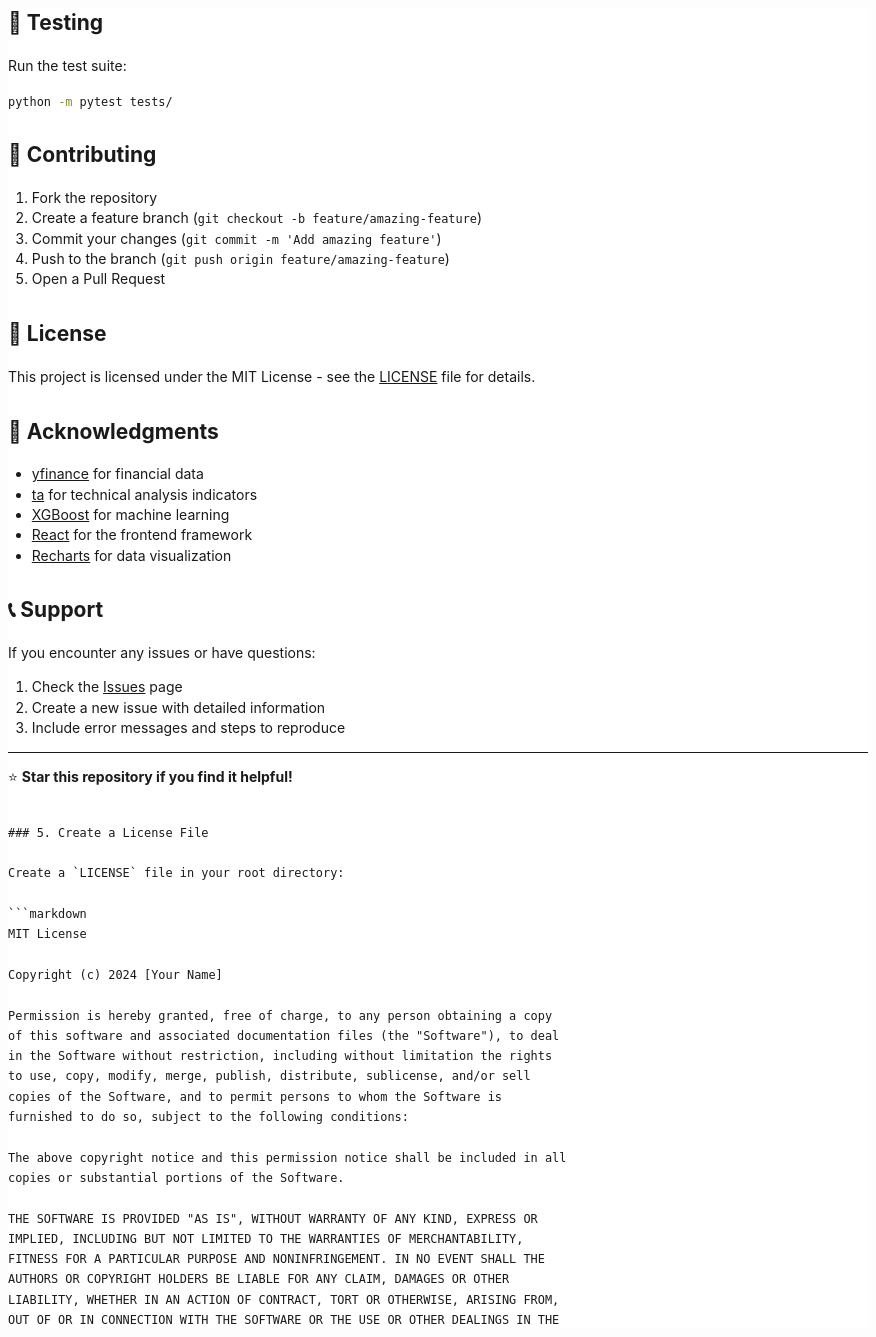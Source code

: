 ## 🧪 Testing

Run the test suite:
```bash
python -m pytest tests/
```

## 🤝 Contributing

1. Fork the repository
2. Create a feature branch (`git checkout -b feature/amazing-feature`)
3. Commit your changes (`git commit -m 'Add amazing feature'`)
4. Push to the branch (`git push origin feature/amazing-feature`)
5. Open a Pull Request

## 📝 License

This project is licensed under the MIT License - see the [LICENSE](LICENSE) file for details.

## 🙏 Acknowledgments

- [yfinance](https://github.com/ranaroussi/yfinance) for financial data
- [ta](https://github.com/bukosabino/ta) for technical analysis indicators
- [XGBoost](https://xgboost.readthedocs.io/) for machine learning
- [React](https://reactjs.org/) for the frontend framework
- [Recharts](https://recharts.org/) for data visualization

## 📞 Support

If you encounter any issues or have questions:
1. Check the [Issues](https://github.com/YOUR_USERNAME/YOUR_REPO_NAME/issues) page
2. Create a new issue with detailed information
3. Include error messages and steps to reproduce

---

⭐ **Star this repository if you find it helpful!**
```

### 5. Create a License File

Create a `LICENSE` file in your root directory:

```markdown
MIT License

Copyright (c) 2024 [Your Name]

Permission is hereby granted, free of charge, to any person obtaining a copy
of this software and associated documentation files (the "Software"), to deal
in the Software without restriction, including without limitation the rights
to use, copy, modify, merge, publish, distribute, sublicense, and/or sell
copies of the Software, and to permit persons to whom the Software is
furnished to do so, subject to the following conditions:

The above copyright notice and this permission notice shall be included in all
copies or substantial portions of the Software.

THE SOFTWARE IS PROVIDED "AS IS", WITHOUT WARRANTY OF ANY KIND, EXPRESS OR
IMPLIED, INCLUDING BUT NOT LIMITED TO THE WARRANTIES OF MERCHANTABILITY,
FITNESS FOR A PARTICULAR PURPOSE AND NONINFRINGEMENT. IN NO EVENT SHALL THE
AUTHORS OR COPYRIGHT HOLDERS BE LIABLE FOR ANY CLAIM, DAMAGES OR OTHER
LIABILITY, WHETHER IN AN ACTION OF CONTRACT, TORT OR OTHERWISE, ARISING FROM,
OUT OF OR IN CONNECTION WITH THE SOFTWARE OR THE USE OR OTHER DEALINGS IN THE
```